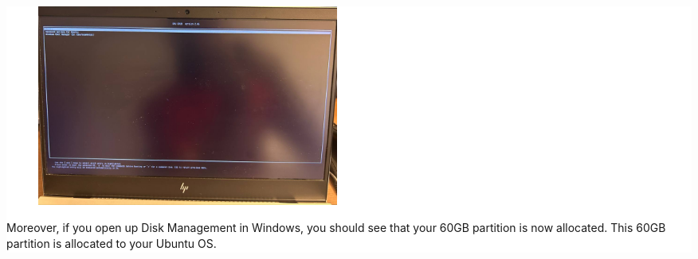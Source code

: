 <figure><img src=".gitbook/assets/image (28).png" alt="" width="375"><figcaption></figcaption></figure>

Moreover, if you open up Disk Management in Windows, you should see that your 60GB partition is now allocated. This 60GB partition is allocated to your Ubuntu OS.
